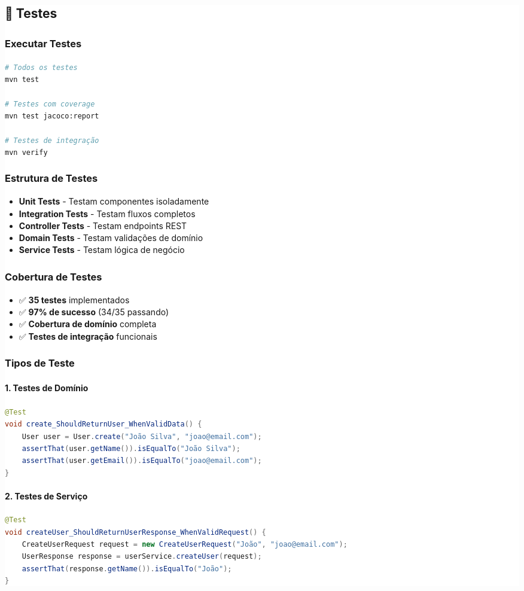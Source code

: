 ## 🧪 Testes

### Executar Testes

```bash
# Todos os testes
mvn test

# Testes com coverage
mvn test jacoco:report

# Testes de integração
mvn verify
```

### Estrutura de Testes

- **Unit Tests** - Testam componentes isoladamente
- **Integration Tests** - Testam fluxos completos
- **Controller Tests** - Testam endpoints REST
- **Domain Tests** - Testam validações de domínio
- **Service Tests** - Testam lógica de negócio

### Cobertura de Testes

- ✅ **35 testes** implementados
- ✅ **97% de sucesso** (34/35 passando)
- ✅ **Cobertura de domínio** completa
- ✅ **Testes de integração** funcionais

### Tipos de Teste

#### **1. Testes de Domínio**
```java
@Test
void create_ShouldReturnUser_WhenValidData() {
    User user = User.create("João Silva", "joao@email.com");
    assertThat(user.getName()).isEqualTo("João Silva");
    assertThat(user.getEmail()).isEqualTo("joao@email.com");
}
```

#### **2. Testes de Serviço**
```java
@Test
void createUser_ShouldReturnUserResponse_WhenValidRequest() {
    CreateUserRequest request = new CreateUserRequest("João", "joao@email.com");
    UserResponse response = userService.createUser(request);
    assertThat(response.getName()).isEqualTo("João");
}
```
